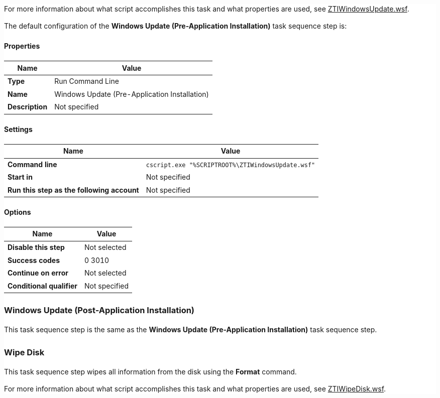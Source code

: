  For more information about what script accomplishes this task and what properties are used, see [ZTIWindowsUpdate.wsf](scripts.md#ztiwindowsupdatewsf).

 The default configuration of the **Windows Update \(Pre\-Application Installation\)** task sequence step is:

#### Properties

|**Name**|**Value**|
|-|-|
|**Type**|Run Command Line|
|**Name**|Windows Update \(Pre\-Application Installation\)|
|**Description**|Not specified|

#### Settings

|**Name**|**Value**|
|-|-|
|**Command line**|`cscript.exe "%SCRIPTROOT%\ZTIWindowsUpdate.wsf"`|
|**Start in**|Not specified|
|**Run this step as the following account**|Not specified|

#### Options

|**Name**|**Value**|
|-|-|
|**Disable this step**|Not selected|
|**Success codes**|0 3010|
|**Continue on error**|Not selected|
|**Conditional qualifier**|Not specified|

### Windows Update (Post-Application Installation)

This task sequence step is the same as the **Windows Update (Pre-Application Installation)** task sequence step.

### Wipe Disk

This task sequence step wipes all information from the disk using the **Format** command.

 For more information about what script accomplishes this task and what properties are used, see [ZTIWipeDisk.wsf](scripts.md#ztiwipediskwsf).
